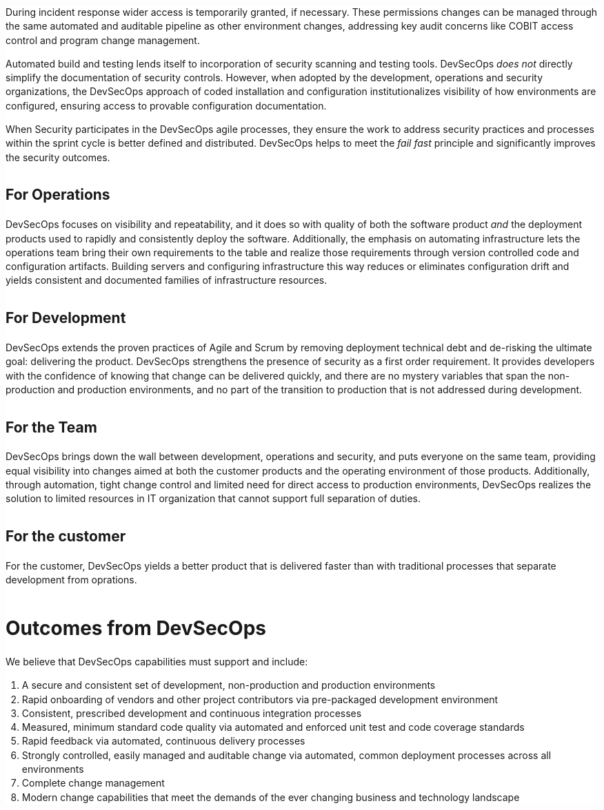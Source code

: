 During incident response wider access is temporarily granted, if necessary.  These permissions changes can be managed through the same automated and auditable pipeline as other environment changes, addressing key audit concerns like COBIT access control and program change management.  

Automated build and testing lends itself to incorporation of security scanning and testing tools.  DevSecOps _does not_ directly simplify the documentation of security controls.  However, when adopted by the development, operations and security organizations, the DevSecOps approach of coded installation and configuration institutionalizes visibility of how environments are configured, ensuring access to provable configuration documentation.

When Security participates in the DevSecOps agile processes, they ensure the work to address security practices and processes within the sprint cycle is better defined and distributed.  DevSecOps helps to meet the _fail fast_ principle and significantly improves the security outcomes.

## For Operations
DevSecOps focuses on visibility and repeatability, and it does so with quality of both the software product *and* the deployment products used to rapidly and consistently deploy the software.  Additionally, the emphasis on automating infrastructure lets the operations team bring their own requirements to the table and realize those requirements through version controlled code and configuration artifacts.  Building servers and configuring infrastructure this way reduces or eliminates configuration drift and yields consistent and documented families of infrastructure resources.

## For Development
DevSecOps extends the proven practices of Agile and Scrum by removing deployment technical debt and de-risking the ultimate goal: delivering the product.  DevSecOps strengthens the presence of security as a first order requirement.  It provides developers with the confidence of knowing that change can be delivered quickly, and there are no mystery variables that span the non-production and production environments, and no part of the transition to production that is not addressed during development. 

## For the Team
DevSecOps brings down the wall between development, operations and security, and puts everyone on the same team, providing equal visibility into changes aimed at both the customer products and the operating environment of those products.  Additionally, through automation, tight change control and limited need for direct access to production environments, DevSecOps realizes the solution to limited resources in IT organization that cannot support full separation of duties.

## For the customer
For the customer, DevSecOps yields a better product that is delivered faster than with traditional processes that separate development from oprations.

# Outcomes from DevSecOps
We believe that DevSecOps capabilities must support and include:
1.  A secure and consistent set of development, non-production and production environments
2.  Rapid onboarding of vendors and other project contributors via pre-packaged development environment
3.  Consistent, prescribed development and continuous integration processes
4.  Measured, minimum standard code quality via automated and enforced unit test and code coverage standards
5.  Rapid feedback via automated, continuous delivery processes
6.  Strongly controlled, easily managed and auditable change via automated, common deployment processes across all environments
7.  Complete change management 
8.  Modern change capabilities that meet the demands of the ever changing business and technology landscape 
